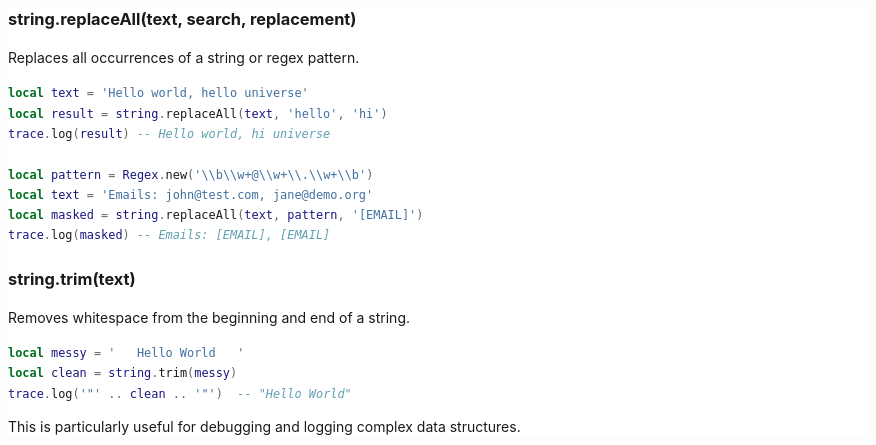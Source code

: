 ### string.replaceAll(text, search, replacement)

Replaces all occurrences of a string or regex pattern.

```lua
local text = 'Hello world, hello universe'
local result = string.replaceAll(text, 'hello', 'hi')
trace.log(result) -- Hello world, hi universe

local pattern = Regex.new('\\b\\w+@\\w+\\.\\w+\\b')
local text = 'Emails: john@test.com, jane@demo.org'
local masked = string.replaceAll(text, pattern, '[EMAIL]')
trace.log(masked) -- Emails: [EMAIL], [EMAIL]
```

### string.trim(text)

Removes whitespace from the beginning and end of a string.

```lua
local messy = '   Hello World   '
local clean = string.trim(messy)
trace.log('"' .. clean .. '"')  -- "Hello World"
```

This is particularly useful for debugging and logging complex data structures.

